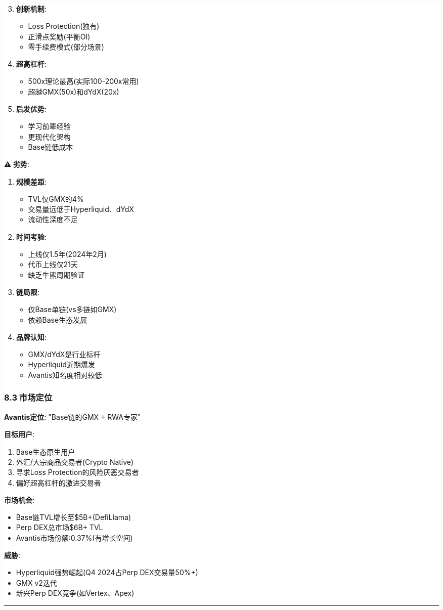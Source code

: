 3. **创新机制**:
   - Loss Protection(独有)
   - 正滑点奖励(平衡OI)
   - 零手续费模式(部分场景)

4. **超高杠杆**:
   - 500x理论最高(实际100-200x常用)
   - 超越GMX(50x)和dYdX(20x)

5. **后发优势**:
   - 学习前辈经验
   - 更现代化架构
   - Base链低成本

**⚠️ 劣势**:

1. **规模差距**:
   - TVL仅GMX的4%
   - 交易量远低于Hyperliquid、dYdX
   - 流动性深度不足

2. **时间考验**:
   - 上线仅1.5年(2024年2月)
   - 代币上线仅21天
   - 缺乏牛熊周期验证

3. **链局限**:
   - 仅Base单链(vs多链如GMX)
   - 依赖Base生态发展

4. **品牌认知**:
   - GMX/dYdX是行业标杆
   - Hyperliquid近期爆发
   - Avantis知名度相对较低

### 8.3 市场定位

**Avantis定位**: "Base链的GMX + RWA专家"

**目标用户**:
1. Base生态原生用户
2. 外汇/大宗商品交易者(Crypto Native)
3. 寻求Loss Protection的风险厌恶交易者
4. 偏好超高杠杆的激进交易者

**市场机会**:
- Base链TVL增长至$5B+(DefiLlama)
- Perp DEX总市场$6B+ TVL
- Avantis市场份额:0.37%(有增长空间)

**威胁**:
- Hyperliquid强势崛起(Q4 2024占Perp DEX交易量50%+)
- GMX v2迭代
- 新兴Perp DEX竞争(如Vertex、Apex)

---

